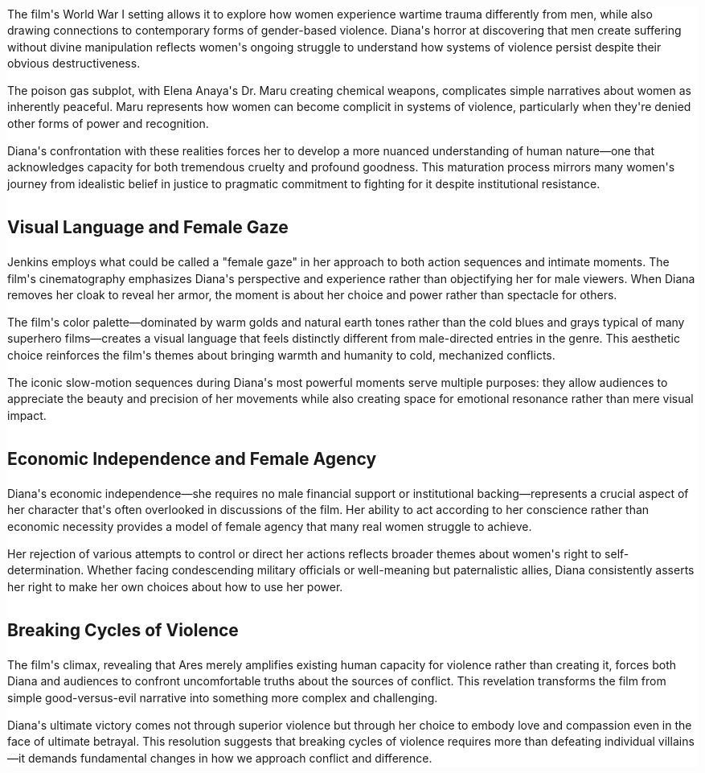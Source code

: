 The film's World War I setting allows it to explore how women experience wartime trauma differently from men, while also drawing connections to contemporary forms of gender-based violence. Diana's horror at discovering that men create suffering without divine manipulation reflects women's ongoing struggle to understand how systems of violence persist despite their obvious destructiveness.

The poison gas subplot, with Elena Anaya's Dr. Maru creating chemical weapons, complicates simple narratives about women as inherently peaceful. Maru represents how women can become complicit in systems of violence, particularly when they're denied other forms of power and recognition.

Diana's confrontation with these realities forces her to develop a more nuanced understanding of human nature—one that acknowledges capacity for both tremendous cruelty and profound goodness. This maturation process mirrors many women's journey from idealistic belief in justice to pragmatic commitment to fighting for it despite institutional resistance.

## Visual Language and Female Gaze

Jenkins employs what could be called a "female gaze" in her approach to both action sequences and intimate moments. The film's cinematography emphasizes Diana's perspective and experience rather than objectifying her for male viewers. When Diana removes her cloak to reveal her armor, the moment is about her choice and power rather than spectacle for others.

The film's color palette—dominated by warm golds and natural earth tones rather than the cold blues and grays typical of many superhero films—creates a visual language that feels distinctly different from male-directed entries in the genre. This aesthetic choice reinforces the film's themes about bringing warmth and humanity to cold, mechanized conflicts.

The iconic slow-motion sequences during Diana's most powerful moments serve multiple purposes: they allow audiences to appreciate the beauty and precision of her movements while also creating space for emotional resonance rather than mere visual impact.

## Economic Independence and Female Agency

Diana's economic independence—she requires no male financial support or institutional backing—represents a crucial aspect of her character that's often overlooked in discussions of the film. Her ability to act according to her conscience rather than economic necessity provides a model of female agency that many real women struggle to achieve.

Her rejection of various attempts to control or direct her actions reflects broader themes about women's right to self-determination. Whether facing condescending military officials or well-meaning but paternalistic allies, Diana consistently asserts her right to make her own choices about how to use her power.

## Breaking Cycles of Violence

The film's climax, revealing that Ares merely amplifies existing human capacity for violence rather than creating it, forces both Diana and audiences to confront uncomfortable truths about the sources of conflict. This revelation transforms the film from simple good-versus-evil narrative into something more complex and challenging.

Diana's ultimate victory comes not through superior violence but through her choice to embody love and compassion even in the face of ultimate betrayal. This resolution suggests that breaking cycles of violence requires more than defeating individual villains—it demands fundamental changes in how we approach conflict and difference.
